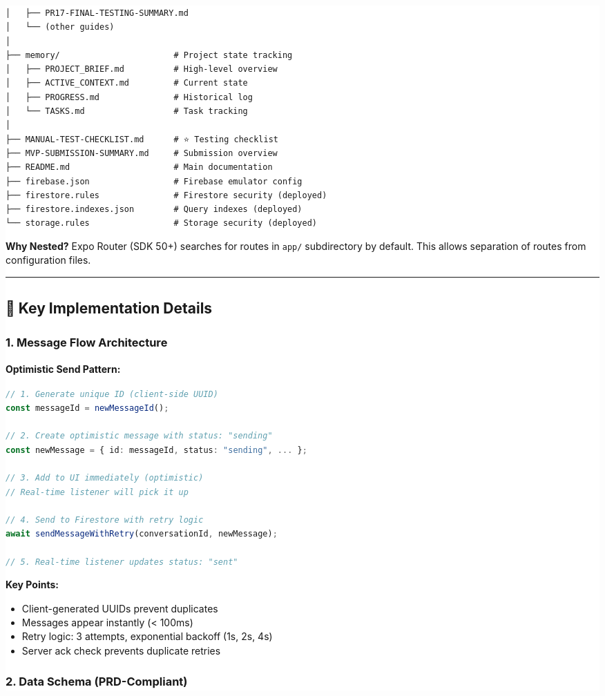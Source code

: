 ```
│   ├── PR17-FINAL-TESTING-SUMMARY.md
│   └── (other guides)
│
├── memory/                       # Project state tracking
│   ├── PROJECT_BRIEF.md          # High-level overview
│   ├── ACTIVE_CONTEXT.md         # Current state
│   ├── PROGRESS.md               # Historical log
│   └── TASKS.md                  # Task tracking
│
├── MANUAL-TEST-CHECKLIST.md      # ⭐ Testing checklist
├── MVP-SUBMISSION-SUMMARY.md     # Submission overview
├── README.md                     # Main documentation
├── firebase.json                 # Firebase emulator config
├── firestore.rules               # Firestore security (deployed)
├── firestore.indexes.json        # Query indexes (deployed)
└── storage.rules                 # Storage security (deployed)
```

**Why Nested?** Expo Router (SDK 50+) searches for routes in `app/` subdirectory by default. This allows separation of routes from configuration files.

---

## 🔑 Key Implementation Details

### 1. Message Flow Architecture

**Optimistic Send Pattern:**
```typescript
// 1. Generate unique ID (client-side UUID)
const messageId = newMessageId();

// 2. Create optimistic message with status: "sending"
const newMessage = { id: messageId, status: "sending", ... };

// 3. Add to UI immediately (optimistic)
// Real-time listener will pick it up

// 4. Send to Firestore with retry logic
await sendMessageWithRetry(conversationId, newMessage);

// 5. Real-time listener updates status: "sent"
```

**Key Points:**
- Client-generated UUIDs prevent duplicates
- Messages appear instantly (< 100ms)
- Retry logic: 3 attempts, exponential backoff (1s, 2s, 4s)
- Server ack check prevents duplicate retries

### 2. Data Schema (PRD-Compliant)
